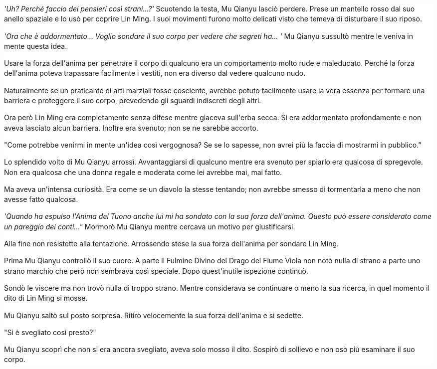
<em>'Uh? Perché faccio dei pensieri così strani...?'</em> Scuotendo la testa, Mu Qianyu lasciò perdere. Prese un mantello rosso dal suo anello spaziale e lo usò per coprire Lin Ming. I suoi movimenti furono molto delicati visto che temeva di disturbare il suo riposo.


<em>'Ora che è addormentato... Voglio sondare il suo corpo per vedere che segreti ha... '</em> Mu Qianyu sussultò mentre le veniva in mente questa idea.


Usare la forza dell'anima per penetrare il corpo di qualcuno era un comportamento molto rude e maleducato. Perché la forza dell'anima poteva trapassare facilmente i vestiti, non era diverso dal vedere qualcuno nudo.


Naturalmente se un praticante di arti marziali fosse cosciente, avrebbe potuto facilmente usare la vera essenza per formare una barriera e proteggere il suo corpo, prevedendo gli sguardi indiscreti degli altri.


Ora però Lin Ming era completamente senza difese mentre giaceva sull'erba secca. Si era addormentato profondamente e non aveva lasciato alcun barriera. Inoltre era svenuto; non se ne sarebbe accorto.


"Come potrebbe venirmi in mente un'idea così vergognosa? Se se lo sapesse, non avrei più la faccia di mostrarmi in pubblico."


Lo splendido volto di Mu Qianyu arrossì. Avvantaggiarsi di qualcuno mentre era svenuto per spiarlo era qualcosa di spregevole. Non era qualcosa che una donna regale e moderata come lei avrebbe mai, mai fatto.


Ma aveva un'intensa curiosità. Era come se un diavolo la stesse tentando; non avrebbe smesso di tormentarla a meno che non avesse fatto qualcosa.


<em>'Quando ha espulso l'Anima del Tuono anche lui mi ha sondato con la sua forza dell'anima. Questo può essere considerato come un pareggio dei conti..."</em> Mormorò Mu Qianyu mentre cercava un motivo per giustificarsi.


Alla fine non resistette alla tentazione. Arrossendo stese la sua forza dell'anima per sondare Lin Ming.


Prima Mu Qianyu controllò il suo cuore. A parte il Fulmine Divino del Drago del Fiume Viola non notò nulla di strano a parte uno strano marchio che però non sembrava così speciale. Dopo quest'inutile ispezione continuò.


Sondò le viscere ma non trovò nulla di troppo strano. Mentre considerava se continuare o meno la sua ricerca, in quel momento il dito di Lin Ming si mosse.


Mu Qianyu saltò sul posto sorpresa. Ritirò velocemente la sua forza dell'anima e si sedette.


"Si è svegliato così presto?"


Mu Qianyu scoprì che non si era ancora svegliato, aveva solo mosso il dito.
Sospirò di sollievo e non osò più esaminare il suo corpo.


